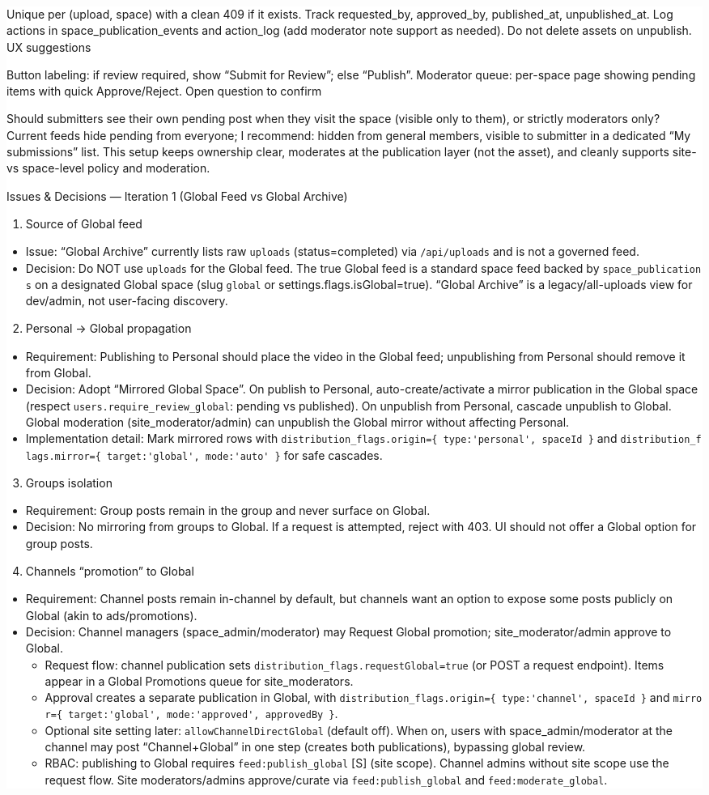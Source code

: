 Unique per (upload, space) with a clean 409 if it exists.
Track requested_by, approved_by, published_at, unpublished_at.
Log actions in space_publication_events and action_log (add moderator note support as needed).
Do not delete assets on unpublish.
UX suggestions

Button labeling: if review required, show “Submit for Review”; else “Publish”.
Moderator queue: per-space page showing pending items with quick Approve/Reject.
Open question to confirm

Should submitters see their own pending post when they visit the space (visible only to them), or strictly moderators only? Current feeds hide pending from everyone; I recommend: hidden from general members, visible to submitter in a dedicated “My submissions” list.
This setup keeps ownership clear, moderates at the publication layer (not the asset), and cleanly supports site- vs space-level policy and moderation.

Issues & Decisions — Iteration 1 (Global Feed vs Global Archive)

1) Source of Global feed
- Issue: “Global Archive” currently lists raw `uploads` (status=completed) via `/api/uploads` and is not a governed feed.
- Decision: Do NOT use `uploads` for the Global feed. The true Global feed is a standard space feed backed by `space_publications` on a designated Global space (slug `global` or settings.flags.isGlobal=true). “Global Archive” is a legacy/all-uploads view for dev/admin, not user-facing discovery.

2) Personal → Global propagation
- Requirement: Publishing to Personal should place the video in the Global feed; unpublishing from Personal should remove it from Global.
- Decision: Adopt “Mirrored Global Space”. On publish to Personal, auto-create/activate a mirror publication in the Global space (respect `users.require_review_global`: pending vs published). On unpublish from Personal, cascade unpublish to Global. Global moderation (site_moderator/admin) can unpublish the Global mirror without affecting Personal.
- Implementation detail: Mark mirrored rows with `distribution_flags.origin={ type:'personal', spaceId }` and `distribution_flags.mirror={ target:'global', mode:'auto' }` for safe cascades.

3) Groups isolation
- Requirement: Group posts remain in the group and never surface on Global.
- Decision: No mirroring from groups to Global. If a request is attempted, reject with 403. UI should not offer a Global option for group posts.

4) Channels “promotion” to Global
- Requirement: Channel posts remain in-channel by default, but channels want an option to expose some posts publicly on Global (akin to ads/promotions).
- Decision: Channel managers (space_admin/moderator) may Request Global promotion; site_moderator/admin approve to Global.
  - Request flow: channel publication sets `distribution_flags.requestGlobal=true` (or POST a request endpoint). Items appear in a Global Promotions queue for site_moderators.
  - Approval creates a separate publication in Global, with `distribution_flags.origin={ type:'channel', spaceId }` and `mirror={ target:'global', mode:'approved', approvedBy }`.
  - Optional site setting later: `allowChannelDirectGlobal` (default off). When on, users with space_admin/moderator at the channel may post “Channel+Global” in one step (creates both publications), bypassing global review.
  - RBAC: publishing to Global requires `feed:publish_global` [S] (site scope). Channel admins without site scope use the request flow. Site moderators/admins approve/curate via `feed:publish_global` and `feed:moderate_global`.
